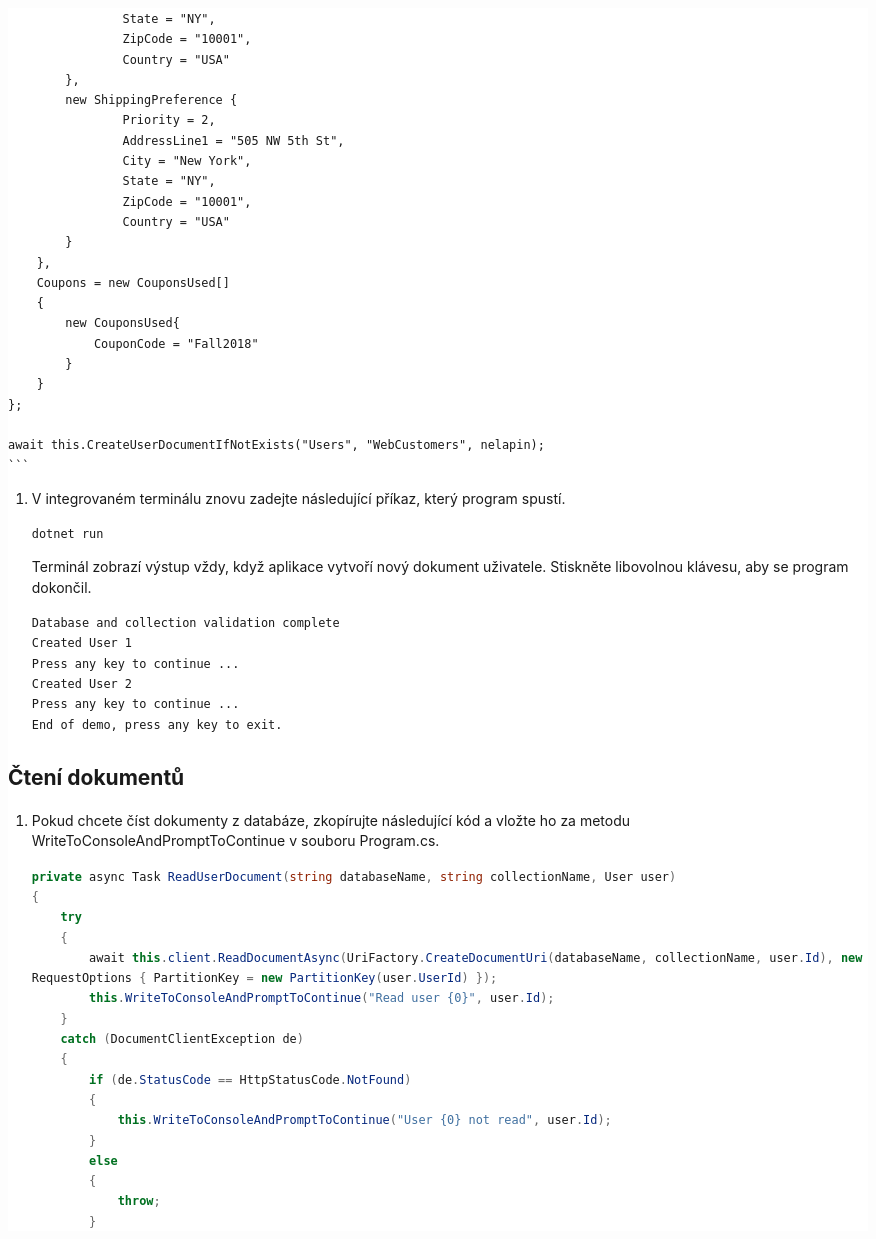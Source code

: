                     State = "NY",
                    ZipCode = "10001",
                    Country = "USA"
            },
            new ShippingPreference {
                    Priority = 2,
                    AddressLine1 = "505 NW 5th St",
                    City = "New York",
                    State = "NY",
                    ZipCode = "10001",
                    Country = "USA"
            }
        },
        Coupons = new CouponsUsed[]
        {
            new CouponsUsed{
                CouponCode = "Fall2018"
            }
        }
    };

    await this.CreateUserDocumentIfNotExists("Users", "WebCustomers", nelapin);
    ```

1. V integrovaném terminálu znovu zadejte následující příkaz, který program spustí.

    ```csharp
    dotnet run
    ```

    Terminál zobrazí výstup vždy, když aplikace vytvoří nový dokument uživatele. Stiskněte libovolnou klávesu, aby se program dokončil.

    ```output
    Database and collection validation complete
    Created User 1
    Press any key to continue ...
    Created User 2
    Press any key to continue ...
    End of demo, press any key to exit.
    ```

## <a name="read-documents"></a>Čtení dokumentů

1. Pokud chcete číst dokumenty z databáze, zkopírujte následující kód a vložte ho za metodu WriteToConsoleAndPromptToContinue v souboru Program.cs.

    ```csharp
    private async Task ReadUserDocument(string databaseName, string collectionName, User user)
    {
        try
        {
            await this.client.ReadDocumentAsync(UriFactory.CreateDocumentUri(databaseName, collectionName, user.Id), new RequestOptions { PartitionKey = new PartitionKey(user.UserId) });
            this.WriteToConsoleAndPromptToContinue("Read user {0}", user.Id);
        }
        catch (DocumentClientException de)
        {
            if (de.StatusCode == HttpStatusCode.NotFound)
            {
                this.WriteToConsoleAndPromptToContinue("User {0} not read", user.Id);
            }
            else
            {
                throw;
            }